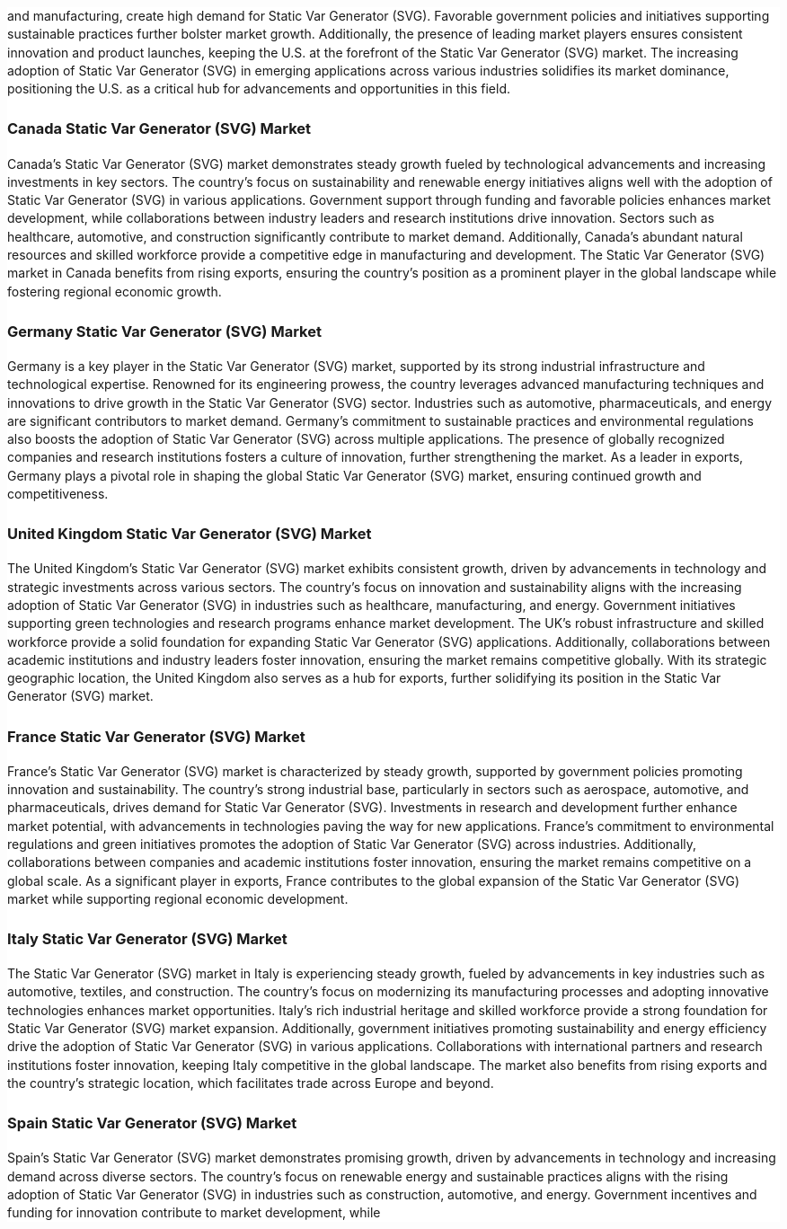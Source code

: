 and manufacturing, create high demand for Static Var Generator (SVG). Favorable government policies and initiatives supporting sustainable practices further bolster market growth. Additionally, the presence of leading market players ensures consistent innovation and product launches, keeping the U.S. at the forefront of the Static Var Generator (SVG) market. The increasing adoption of Static Var Generator (SVG) in emerging applications across various industries solidifies its market dominance, positioning the U.S. as a critical hub for advancements and opportunities in this field.</p><h3>Canada Static Var Generator (SVG) Market</h3><p>Canada&rsquo;s Static Var Generator (SVG) market demonstrates steady growth fueled by technological advancements and increasing investments in key sectors. The country&rsquo;s focus on sustainability and renewable energy initiatives aligns well with the adoption of Static Var Generator (SVG) in various applications. Government support through funding and favorable policies enhances market development, while collaborations between industry leaders and research institutions drive innovation. Sectors such as healthcare, automotive, and construction significantly contribute to market demand. Additionally, Canada&rsquo;s abundant natural resources and skilled workforce provide a competitive edge in manufacturing and development. The Static Var Generator (SVG) market in Canada benefits from rising exports, ensuring the country&rsquo;s position as a prominent player in the global landscape while fostering regional economic growth.</p><h3>Germany Static Var Generator (SVG) Market</h3><p>Germany is a key player in the Static Var Generator (SVG) market, supported by its strong industrial infrastructure and technological expertise. Renowned for its engineering prowess, the country leverages advanced manufacturing techniques and innovations to drive growth in the Static Var Generator (SVG) sector. Industries such as automotive, pharmaceuticals, and energy are significant contributors to market demand. Germany&rsquo;s commitment to sustainable practices and environmental regulations also boosts the adoption of Static Var Generator (SVG) across multiple applications. The presence of globally recognized companies and research institutions fosters a culture of innovation, further strengthening the market. As a leader in exports, Germany plays a pivotal role in shaping the global Static Var Generator (SVG) market, ensuring continued growth and competitiveness.</p><h3>United Kingdom Static Var Generator (SVG) Market</h3><p>The United Kingdom&rsquo;s Static Var Generator (SVG) market exhibits consistent growth, driven by advancements in technology and strategic investments across various sectors. The country&rsquo;s focus on innovation and sustainability aligns with the increasing adoption of Static Var Generator (SVG) in industries such as healthcare, manufacturing, and energy. Government initiatives supporting green technologies and research programs enhance market development. The UK&rsquo;s robust infrastructure and skilled workforce provide a solid foundation for expanding Static Var Generator (SVG) applications. Additionally, collaborations between academic institutions and industry leaders foster innovation, ensuring the market remains competitive globally. With its strategic geographic location, the United Kingdom also serves as a hub for exports, further solidifying its position in the Static Var Generator (SVG) market.</p><h3>France Static Var Generator (SVG) Market</h3><p>France&rsquo;s Static Var Generator (SVG) market is characterized by steady growth, supported by government policies promoting innovation and sustainability. The country&rsquo;s strong industrial base, particularly in sectors such as aerospace, automotive, and pharmaceuticals, drives demand for Static Var Generator (SVG). Investments in research and development further enhance market potential, with advancements in technologies paving the way for new applications. France&rsquo;s commitment to environmental regulations and green initiatives promotes the adoption of Static Var Generator (SVG) across industries. Additionally, collaborations between companies and academic institutions foster innovation, ensuring the market remains competitive on a global scale. As a significant player in exports, France contributes to the global expansion of the Static Var Generator (SVG) market while supporting regional economic development.</p><h3>Italy Static Var Generator (SVG) Market</h3><p>The Static Var Generator (SVG) market in Italy is experiencing steady growth, fueled by advancements in key industries such as automotive, textiles, and construction. The country&rsquo;s focus on modernizing its manufacturing processes and adopting innovative technologies enhances market opportunities. Italy&rsquo;s rich industrial heritage and skilled workforce provide a strong foundation for Static Var Generator (SVG) market expansion. Additionally, government initiatives promoting sustainability and energy efficiency drive the adoption of Static Var Generator (SVG) in various applications. Collaborations with international partners and research institutions foster innovation, keeping Italy competitive in the global landscape. The market also benefits from rising exports and the country&rsquo;s strategic location, which facilitates trade across Europe and beyond.</p><h3>Spain Static Var Generator (SVG) Market</h3><p>Spain&rsquo;s Static Var Generator (SVG) market demonstrates promising growth, driven by advancements in technology and increasing demand across diverse sectors. The country&rsquo;s focus on renewable energy and sustainable practices aligns with the rising adoption of Static Var Generator (SVG) in industries such as construction, automotive, and energy. Government incentives and funding for innovation contribute to market development, while